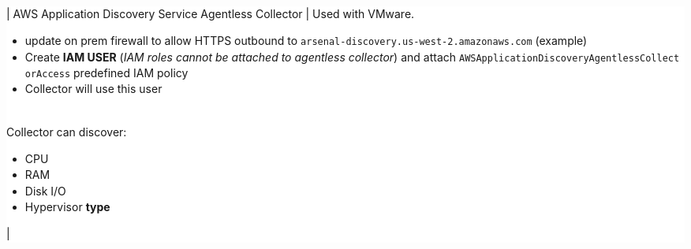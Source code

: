 | AWS Application Discovery Service Agentless Collector       | Used with VMware. <ul> <li>update on prem firewall to allow HTTPS outbound to `arsenal-discovery.us-west-2.amazonaws.com` (example)</li> <li>Create **IAM USER** (_IAM roles cannot be attached to agentless collector_) and attach `AWSApplicationDiscoveryAgentlessCollectorAccess` predefined IAM policy</li> <li>Collector will use this user</li> </ul><br/>Collector can discover:<ul><li>CPU</li><li>RAM</li><li>Disk I/O</li><li>Hypervisor **type**</li></ul>                                                                                                                                                                                                                                                                                                                                                                                                                                                                                                                                                                                                                                                                                                                                                                                                                                                                                                                                                                                                                                                                                                                                                                                                                                                                                                                                                                                                                                                                                                                                                                                                                                                                                                                                                                                                                                                                                                                                                                                                                                                                                                                                                                                                                                                                                                                                                                                                                                                                                                                                                                                                                                                                                                                                                                                                                                                                                                                                                                                                                                                                                                                                                                                                                                                                                                                                                                                                                                                                                                                                                                                                                                                                                                                                                                                                                                                                                                                                                                                                                                                                                                                                                                                                                     |